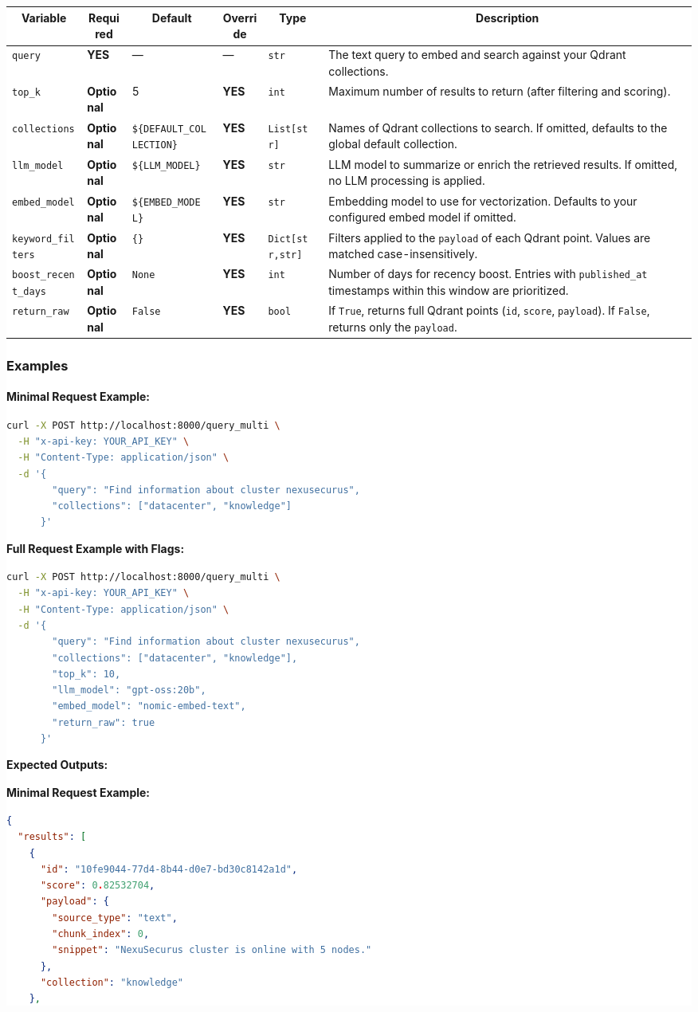 | Variable            |  Required  | Default                | Override   | Type            | Description                                                                                                           |
| ------------------- | ---------- | ---------------------- | ---------- |  -------------- | --------------------------------------------------------------------------------------------------------------------- |
| `query`             |   **YES**  | —                      | —          | `str`           | The text query to embed and search against your Qdrant collections.                                                   |
| `top_k`             |**Optional**| 5                      | **YES**    | `int`           | Maximum number of results to return (after filtering and scoring).                                                    |
| `collections`       |**Optional**| `${DEFAULT_COLLECTION}`| **YES**    | `List[str]`     | Names of Qdrant collections to search. If omitted, defaults to the global default collection.                         |
| `llm_model`         |**Optional**| `${LLM_MODEL}`         | **YES**    | `str`           | LLM model to summarize or enrich the retrieved results. If omitted, no LLM processing is applied.                     |
| `embed_model`       |**Optional**| `${EMBED_MODEL}`       | **YES**    | `str`           | Embedding model to use for vectorization. Defaults to your configured embed model if omitted.                         |
| `keyword_filters`   |**Optional**| `{}`                   | **YES**    | `Dict[str,str]` | Filters applied to the `payload` of each Qdrant point. Values are matched case-insensitively.                         |
| `boost_recent_days` |**Optional**| `None`                 | **YES**    | `int`           | Number of days for recency boost. Entries with `published_at` timestamps within this window are prioritized.          |
| `return_raw`        |**Optional**| `False`                | **YES**    | `bool`          | If `True`, returns full Qdrant points (`id`, `score`, `payload`). If `False`, returns only the `payload`.             |



### Examples

**Minimal Request Example:**


```bash
curl -X POST http://localhost:8000/query_multi \
  -H "x-api-key: YOUR_API_KEY" \
  -H "Content-Type: application/json" \
  -d '{
        "query": "Find information about cluster nexusecurus",
        "collections": ["datacenter", "knowledge"]
      }'

```

**Full Request Example with Flags:**

```bash
curl -X POST http://localhost:8000/query_multi \
  -H "x-api-key: YOUR_API_KEY" \
  -H "Content-Type: application/json" \
  -d '{
        "query": "Find information about cluster nexusecurus",
        "collections": ["datacenter", "knowledge"],
        "top_k": 10,
        "llm_model": "gpt-oss:20b",
        "embed_model": "nomic-embed-text",
        "return_raw": true
      }'

```

**Expected Outputs:**

**Minimal Request Example:**

```json
{
  "results": [
    {
      "id": "10fe9044-77d4-8b44-d0e7-bd30c8142a1d",
      "score": 0.82532704,
      "payload": {
        "source_type": "text",
        "chunk_index": 0,
        "snippet": "NexuSecurus cluster is online with 5 nodes."
      },
      "collection": "knowledge"
    },
```